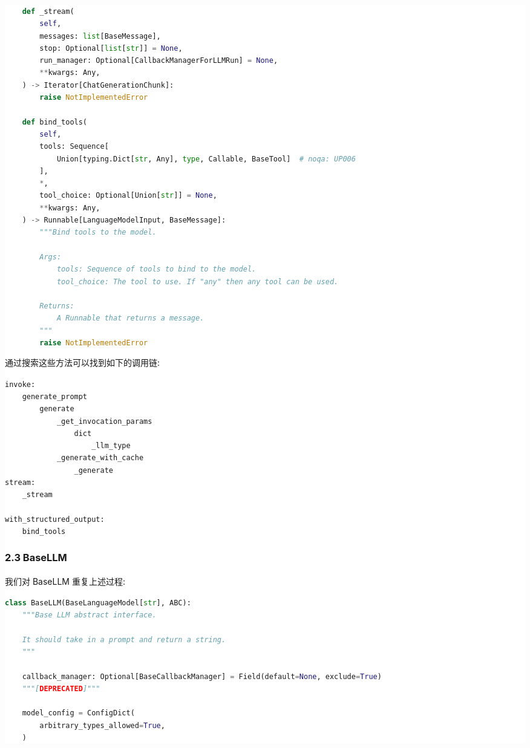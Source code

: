 ```python
    def _stream(
        self,
        messages: list[BaseMessage],
        stop: Optional[list[str]] = None,
        run_manager: Optional[CallbackManagerForLLMRun] = None,
        **kwargs: Any,
    ) -> Iterator[ChatGenerationChunk]:
        raise NotImplementedError

    def bind_tools(
        self,
        tools: Sequence[
            Union[typing.Dict[str, Any], type, Callable, BaseTool]  # noqa: UP006
        ],
        *,
        tool_choice: Optional[Union[str]] = None,
        **kwargs: Any,
    ) -> Runnable[LanguageModelInput, BaseMessage]:
        """Bind tools to the model.

        Args:
            tools: Sequence of tools to bind to the model.
            tool_choice: The tool to use. If "any" then any tool can be used.

        Returns:
            A Runnable that returns a message.
        """
        raise NotImplementedError
```

通过搜索这些方法可以找到如下的调用链:

```bash
invoke:
    generate_prompt
        generate
            _get_invocation_params
                dict
                    _llm_type
            _generate_with_cache
                _generate
stream:
    _stream

with_structured_output:
    bind_tools
```

### 2.3 BaseLLM
我们对 BaseLLM 重复上述过程:

```python
class BaseLLM(BaseLanguageModel[str], ABC):
    """Base LLM abstract interface.

    It should take in a prompt and return a string.
    """

    callback_manager: Optional[BaseCallbackManager] = Field(default=None, exclude=True)
    """[DEPRECATED]"""

    model_config = ConfigDict(
        arbitrary_types_allowed=True,
    )

```